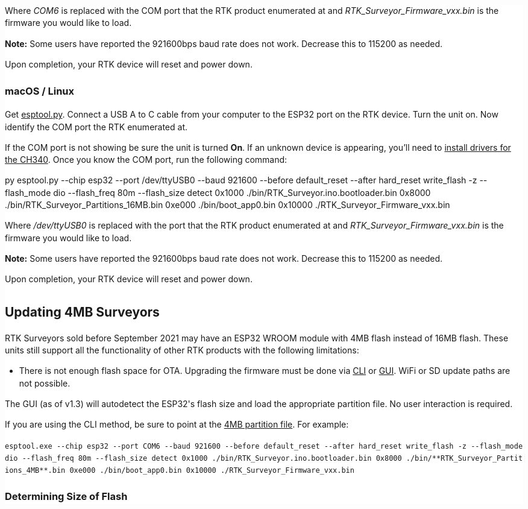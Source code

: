 Where *COM6* is replaced with the COM port that the RTK product enumerated at and *RTK_Surveyor_Firmware_vxx.bin* is the firmware you would like to load.

**Note:** Some users have reported the 921600bps baud rate does not work. Decrease this to 115200 as needed.

Upon completion, your RTK device will reset and power down.

### macOS / Linux

Get [esptool.py](https://github.com/espressif/esptool). Connect a USB A to C cable from your computer to the ESP32 port on the RTK device. Turn the unit on. Now identify the COM port the RTK enumerated at.

If the COM port is not showing be sure the unit is turned **On**. If an unknown device is appearing, you’ll need to [install drivers for the CH340](https://learn.sparkfun.com/tutorials/how-to-install-ch340-drivers/all). Once you know the COM port, run the following command:

py esptool.py --chip esp32 --port /dev/ttyUSB0 --baud 921600 --before default_reset --after hard_reset write_flash -z --flash_mode dio --flash_freq 80m --flash_size detect 0x1000 ./bin/RTK_Surveyor.ino.bootloader.bin 0x8000 ./bin/RTK_Surveyor_Partitions_16MB.bin 0xe000 ./bin/boot_app0.bin 0x10000 ./RTK_Surveyor_Firmware_vxx.bin

Where */dev/ttyUSB0* is replaced with the port that the RTK product enumerated at and *RTK_Surveyor_Firmware_vxx.bin* is the firmware you would like to load.

**Note:** Some users have reported the 921600bps baud rate does not work. Decrease this to 115200 as needed.

Upon completion, your RTK device will reset and power down.

## Updating 4MB Surveyors

RTK Surveyors sold before September 2021 may have an ESP32 WROOM module with 4MB flash instead of 16MB flash. These units still support all the functionality of other RTK products with the following limitations:

* There is not enough flash space for OTA. Upgrading the firmware must be done via [CLI](https://docs.sparkfun.com/SparkFun_RTK_Firmware/firmware_update/#updating-firmware-from-cli) or [GUI](https://docs.sparkfun.com/SparkFun_RTK_Firmware/firmware_update/#updating-firmware-using-windows-gui). WiFi or SD update paths are not possible.

The GUI (as of v1.3) will autodetect the ESP32's flash size and load the appropriate partition file. No user interaction is required.

If you are using the CLI method, be sure to point at the [4MB partition file](https://github.com/sparkfun/SparkFun_RTK_Firmware_Binaries/blob/main/bin/RTK_Surveyor_Partitions_4MB.bin?raw=true). For example:

```
esptool.exe --chip esp32 --port COM6 --baud 921600 --before default_reset --after hard_reset write_flash -z --flash_mode dio --flash_freq 80m --flash_size detect 0x1000 ./bin/RTK_Surveyor.ino.bootloader.bin 0x8000 ./bin/**RTK_Surveyor_Partitions_4MB**.bin 0xe000 ./bin/boot_app0.bin 0x10000 ./RTK_Surveyor_Firmware_vxx.bin
```

### Determining Size of Flash
